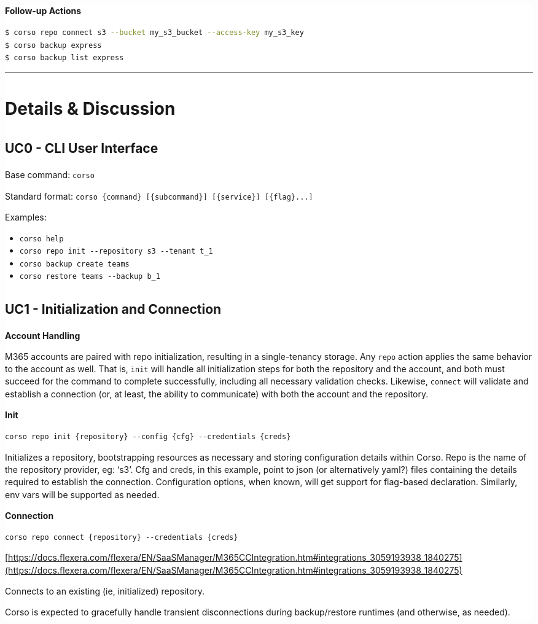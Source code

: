 **Follow-up Actions**

```bash
$ corso repo connect s3 --bucket my_s3_bucket --access-key my_s3_key
$ corso backup express
$ corso backup list express
```
-----

# Details & Discussion

## UC0 - CLI User Interface

Base command: `corso`

Standard format: `corso {command} [{subcommand}] [{service}] [{flag}...]`

Examples:

- `corso help`
- `corso repo init --repository s3 --tenant t_1`
- `corso backup create teams`
- `corso restore teams --backup b_1`

## UC1 - Initialization and Connection

**Account Handling**

M365 accounts are paired with repo initialization, resulting in a single-tenancy storage.  Any `repo` action applies the same behavior to the account as well.  That is, `init` will handle all initialization steps for both the repository and the account, and both must succeed for the command to complete successfully, including all necessary validation checks.  Likewise, `connect` will validate and establish a connection (or, at least, the ability to communicate) with both the account and the repository.

**Init**

`corso repo init {repository} --config {cfg} --credentials {creds}`

Initializes a repository, bootstrapping resources as necessary and storing configuration details within Corso.  Repo is the name of the repository provider, eg: ‘s3’.  Cfg and creds, in this example, point to json (or alternatively yaml?) files containing the details required to establish the connection.  Configuration options, when known, will get support for flag-based declaration.  Similarly, env vars will be supported as needed.

**Connection**

`corso repo connect {repository} --credentials {creds}` 

[https://docs.flexera.com/flexera/EN/SaaSManager/M365CCIntegration.htm#integrations_3059193938_1840275](https://docs.flexera.com/flexera/EN/SaaSManager/M365CCIntegration.htm#integrations_3059193938_1840275)

Connects to an existing (ie, initialized) repository.

Corso is expected to gracefully handle transient disconnections during backup/restore runtimes (and otherwise, as needed).
